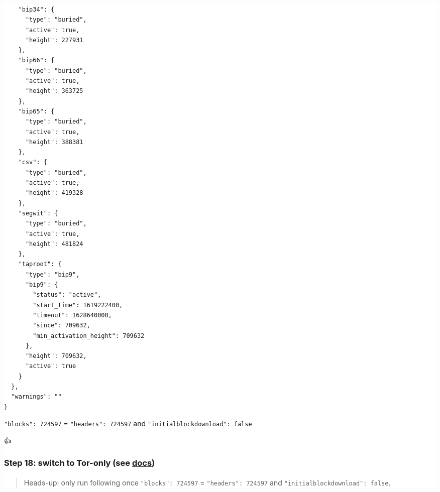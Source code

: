 ```console
    "bip34": {
      "type": "buried",
      "active": true,
      "height": 227931
    },
    "bip66": {
      "type": "buried",
      "active": true,
      "height": 363725
    },
    "bip65": {
      "type": "buried",
      "active": true,
      "height": 388381
    },
    "csv": {
      "type": "buried",
      "active": true,
      "height": 419328
    },
    "segwit": {
      "type": "buried",
      "active": true,
      "height": 481824
    },
    "taproot": {
      "type": "bip9",
      "bip9": {
        "status": "active",
        "start_time": 1619222400,
        "timeout": 1628640000,
        "since": 709632,
        "min_activation_height": 709632
      },
      "height": 709632,
      "active": true
    }
  },
  "warnings": ""
}
```

`"blocks": 724597` = `"headers": 724597` and `"initialblockdownload": false`

👍

### Step 18: switch to Tor-only (see [docs](https://github.com/bitcoin/bitcoin/blob/master/doc/tor.md))

> Heads-up: only run following once `"blocks": 724597` = `"headers": 724597` and `"initialblockdownload": false`.
